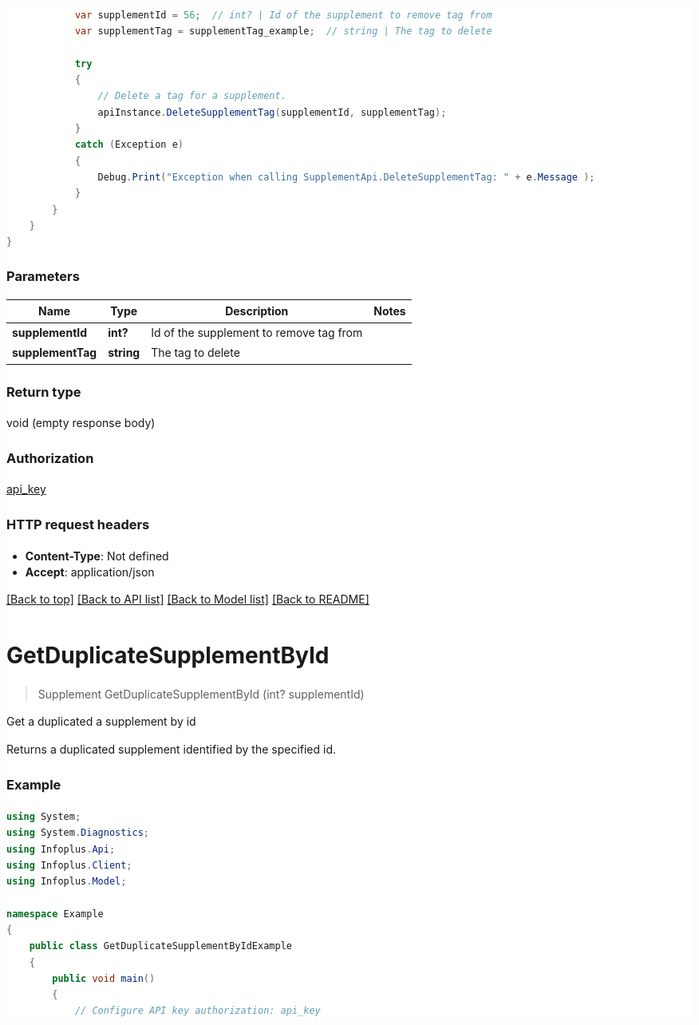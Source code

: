 ```csharp
            var supplementId = 56;  // int? | Id of the supplement to remove tag from
            var supplementTag = supplementTag_example;  // string | The tag to delete

            try
            {
                // Delete a tag for a supplement.
                apiInstance.DeleteSupplementTag(supplementId, supplementTag);
            }
            catch (Exception e)
            {
                Debug.Print("Exception when calling SupplementApi.DeleteSupplementTag: " + e.Message );
            }
        }
    }
}
```

### Parameters

Name | Type | Description  | Notes
------------- | ------------- | ------------- | -------------
 **supplementId** | **int?**| Id of the supplement to remove tag from | 
 **supplementTag** | **string**| The tag to delete | 

### Return type

void (empty response body)

### Authorization

[api_key](../README.md#api_key)

### HTTP request headers

 - **Content-Type**: Not defined
 - **Accept**: application/json

[[Back to top]](#) [[Back to API list]](../README.md#documentation-for-api-endpoints) [[Back to Model list]](../README.md#documentation-for-models) [[Back to README]](../README.md)

<a name="getduplicatesupplementbyid"></a>
# **GetDuplicateSupplementById**
> Supplement GetDuplicateSupplementById (int? supplementId)

Get a duplicated a supplement by id

Returns a duplicated supplement identified by the specified id.

### Example
```csharp
using System;
using System.Diagnostics;
using Infoplus.Api;
using Infoplus.Client;
using Infoplus.Model;

namespace Example
{
    public class GetDuplicateSupplementByIdExample
    {
        public void main()
        {
            // Configure API key authorization: api_key
```